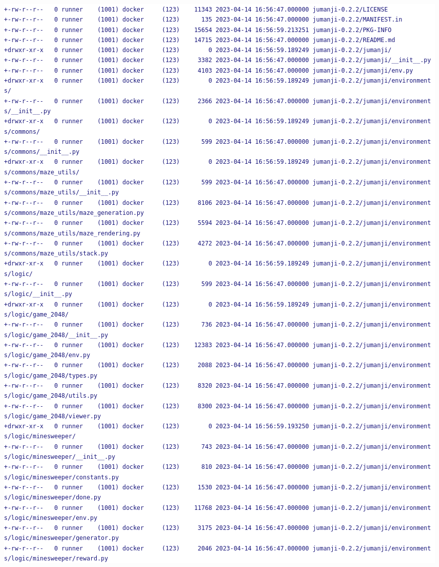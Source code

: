 ```diff
+-rw-r--r--   0 runner    (1001) docker     (123)    11343 2023-04-14 16:56:47.000000 jumanji-0.2.2/LICENSE
+-rw-r--r--   0 runner    (1001) docker     (123)      135 2023-04-14 16:56:47.000000 jumanji-0.2.2/MANIFEST.in
+-rw-r--r--   0 runner    (1001) docker     (123)    15654 2023-04-14 16:56:59.213251 jumanji-0.2.2/PKG-INFO
+-rw-r--r--   0 runner    (1001) docker     (123)    14715 2023-04-14 16:56:47.000000 jumanji-0.2.2/README.md
+drwxr-xr-x   0 runner    (1001) docker     (123)        0 2023-04-14 16:56:59.189249 jumanji-0.2.2/jumanji/
+-rw-r--r--   0 runner    (1001) docker     (123)     3382 2023-04-14 16:56:47.000000 jumanji-0.2.2/jumanji/__init__.py
+-rw-r--r--   0 runner    (1001) docker     (123)     4103 2023-04-14 16:56:47.000000 jumanji-0.2.2/jumanji/env.py
+drwxr-xr-x   0 runner    (1001) docker     (123)        0 2023-04-14 16:56:59.189249 jumanji-0.2.2/jumanji/environments/
+-rw-r--r--   0 runner    (1001) docker     (123)     2366 2023-04-14 16:56:47.000000 jumanji-0.2.2/jumanji/environments/__init__.py
+drwxr-xr-x   0 runner    (1001) docker     (123)        0 2023-04-14 16:56:59.189249 jumanji-0.2.2/jumanji/environments/commons/
+-rw-r--r--   0 runner    (1001) docker     (123)      599 2023-04-14 16:56:47.000000 jumanji-0.2.2/jumanji/environments/commons/__init__.py
+drwxr-xr-x   0 runner    (1001) docker     (123)        0 2023-04-14 16:56:59.189249 jumanji-0.2.2/jumanji/environments/commons/maze_utils/
+-rw-r--r--   0 runner    (1001) docker     (123)      599 2023-04-14 16:56:47.000000 jumanji-0.2.2/jumanji/environments/commons/maze_utils/__init__.py
+-rw-r--r--   0 runner    (1001) docker     (123)     8106 2023-04-14 16:56:47.000000 jumanji-0.2.2/jumanji/environments/commons/maze_utils/maze_generation.py
+-rw-r--r--   0 runner    (1001) docker     (123)     5594 2023-04-14 16:56:47.000000 jumanji-0.2.2/jumanji/environments/commons/maze_utils/maze_rendering.py
+-rw-r--r--   0 runner    (1001) docker     (123)     4272 2023-04-14 16:56:47.000000 jumanji-0.2.2/jumanji/environments/commons/maze_utils/stack.py
+drwxr-xr-x   0 runner    (1001) docker     (123)        0 2023-04-14 16:56:59.189249 jumanji-0.2.2/jumanji/environments/logic/
+-rw-r--r--   0 runner    (1001) docker     (123)      599 2023-04-14 16:56:47.000000 jumanji-0.2.2/jumanji/environments/logic/__init__.py
+drwxr-xr-x   0 runner    (1001) docker     (123)        0 2023-04-14 16:56:59.189249 jumanji-0.2.2/jumanji/environments/logic/game_2048/
+-rw-r--r--   0 runner    (1001) docker     (123)      736 2023-04-14 16:56:47.000000 jumanji-0.2.2/jumanji/environments/logic/game_2048/__init__.py
+-rw-r--r--   0 runner    (1001) docker     (123)    12383 2023-04-14 16:56:47.000000 jumanji-0.2.2/jumanji/environments/logic/game_2048/env.py
+-rw-r--r--   0 runner    (1001) docker     (123)     2088 2023-04-14 16:56:47.000000 jumanji-0.2.2/jumanji/environments/logic/game_2048/types.py
+-rw-r--r--   0 runner    (1001) docker     (123)     8320 2023-04-14 16:56:47.000000 jumanji-0.2.2/jumanji/environments/logic/game_2048/utils.py
+-rw-r--r--   0 runner    (1001) docker     (123)     8300 2023-04-14 16:56:47.000000 jumanji-0.2.2/jumanji/environments/logic/game_2048/viewer.py
+drwxr-xr-x   0 runner    (1001) docker     (123)        0 2023-04-14 16:56:59.193250 jumanji-0.2.2/jumanji/environments/logic/minesweeper/
+-rw-r--r--   0 runner    (1001) docker     (123)      743 2023-04-14 16:56:47.000000 jumanji-0.2.2/jumanji/environments/logic/minesweeper/__init__.py
+-rw-r--r--   0 runner    (1001) docker     (123)      810 2023-04-14 16:56:47.000000 jumanji-0.2.2/jumanji/environments/logic/minesweeper/constants.py
+-rw-r--r--   0 runner    (1001) docker     (123)     1530 2023-04-14 16:56:47.000000 jumanji-0.2.2/jumanji/environments/logic/minesweeper/done.py
+-rw-r--r--   0 runner    (1001) docker     (123)    11768 2023-04-14 16:56:47.000000 jumanji-0.2.2/jumanji/environments/logic/minesweeper/env.py
+-rw-r--r--   0 runner    (1001) docker     (123)     3175 2023-04-14 16:56:47.000000 jumanji-0.2.2/jumanji/environments/logic/minesweeper/generator.py
+-rw-r--r--   0 runner    (1001) docker     (123)     2046 2023-04-14 16:56:47.000000 jumanji-0.2.2/jumanji/environments/logic/minesweeper/reward.py
```